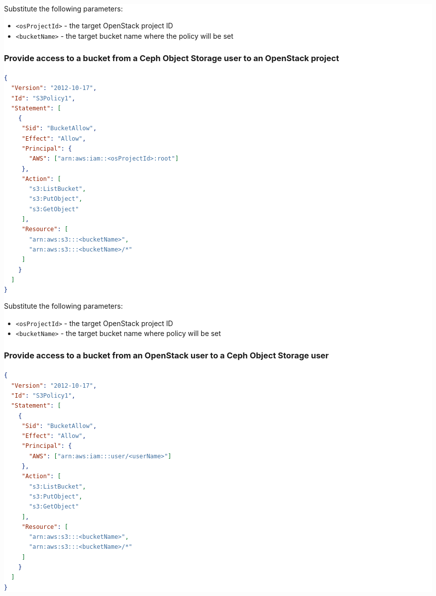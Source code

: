 Substitute the following parameters:

* `<osProjectId>` - the target OpenStack project ID
* `<bucketName>` - the target bucket name where the policy will be set

### Provide access to a bucket from a Ceph Object Storage user to an OpenStack project

```json
{
  "Version": "2012-10-17",
  "Id": "S3Policy1",
  "Statement": [
    {
     "Sid": "BucketAllow",
     "Effect": "Allow",
     "Principal": {
       "AWS": ["arn:aws:iam::<osProjectId>:root"]
     },
     "Action": [
       "s3:ListBucket",
       "s3:PutObject",
       "s3:GetObject"
     ],
     "Resource": [
       "arn:aws:s3:::<bucketName>",
       "arn:aws:s3:::<bucketName>/*"
     ]
    }
  ]
}
```

Substitute the following parameters:

* `<osProjectId>` - the target OpenStack project ID
* `<bucketName>` - the target bucket name where policy will be set

### Provide access to a bucket from an OpenStack user to a Ceph Object Storage user

```json
{
  "Version": "2012-10-17",
  "Id": "S3Policy1",
  "Statement": [
    {
     "Sid": "BucketAllow",
     "Effect": "Allow",
     "Principal": {
       "AWS": ["arn:aws:iam:::user/<userName>"]
     },
     "Action": [
       "s3:ListBucket",
       "s3:PutObject",
       "s3:GetObject"
     ],
     "Resource": [
       "arn:aws:s3:::<bucketName>",
       "arn:aws:s3:::<bucketName>/*"
     ]
    }
  ]
}
```
